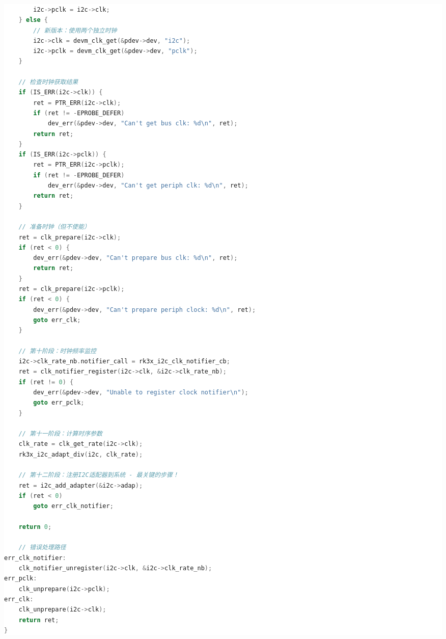 ```c fold
        i2c->pclk = i2c->clk;
    } else {
        // 新版本：使用两个独立时钟
        i2c->clk = devm_clk_get(&pdev->dev, "i2c");
        i2c->pclk = devm_clk_get(&pdev->dev, "pclk");
    }

    // 检查时钟获取结果
    if (IS_ERR(i2c->clk)) {
        ret = PTR_ERR(i2c->clk);
        if (ret != -EPROBE_DEFER)
            dev_err(&pdev->dev, "Can't get bus clk: %d\n", ret);
        return ret;
    }
    if (IS_ERR(i2c->pclk)) {
        ret = PTR_ERR(i2c->pclk);
        if (ret != -EPROBE_DEFER)
            dev_err(&pdev->dev, "Can't get periph clk: %d\n", ret);
        return ret;
    }

    // 准备时钟（但不使能）
    ret = clk_prepare(i2c->clk);
    if (ret < 0) {
        dev_err(&pdev->dev, "Can't prepare bus clk: %d\n", ret);
        return ret;
    }
    ret = clk_prepare(i2c->pclk);
    if (ret < 0) {
        dev_err(&pdev->dev, "Can't prepare periph clock: %d\n", ret);
        goto err_clk;
    }

    // 第十阶段：时钟频率监控
    i2c->clk_rate_nb.notifier_call = rk3x_i2c_clk_notifier_cb;
    ret = clk_notifier_register(i2c->clk, &i2c->clk_rate_nb);
    if (ret != 0) {
        dev_err(&pdev->dev, "Unable to register clock notifier\n");
        goto err_pclk;
    }

    // 第十一阶段：计算时序参数
    clk_rate = clk_get_rate(i2c->clk);
    rk3x_i2c_adapt_div(i2c, clk_rate);

    // 第十二阶段：注册I2C适配器到系统 - 最关键的步骤！
    ret = i2c_add_adapter(&i2c->adap);
    if (ret < 0)
        goto err_clk_notifier;

    return 0;

    // 错误处理路径
err_clk_notifier:
    clk_notifier_unregister(i2c->clk, &i2c->clk_rate_nb);
err_pclk:
    clk_unprepare(i2c->pclk);
err_clk:
    clk_unprepare(i2c->clk);
    return ret;
}
```

